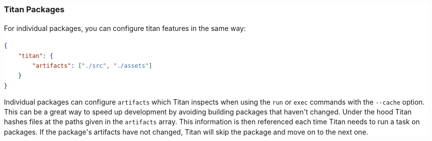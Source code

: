 ### Titan Packages

For individual packages, you can configure titan features in the same
way:

```json
{
    "titan": {
        "artifacts": ["./src", "./assets"]
    }
}
```

Individual packages can configure `artifacts` which Titan inspects when
using the `run` or `exec` commands with the `--cache` option. This can
be a great way to speed up development by avoiding building packages
that haven't changed. Under the hood Titan hashes files at the paths
given in the `artifacts` array. This information is then referenced each
time Titan needs to run a task on packages. If the package's artifacts
have not changed, Titan will skip the package and move on to the next
one.
